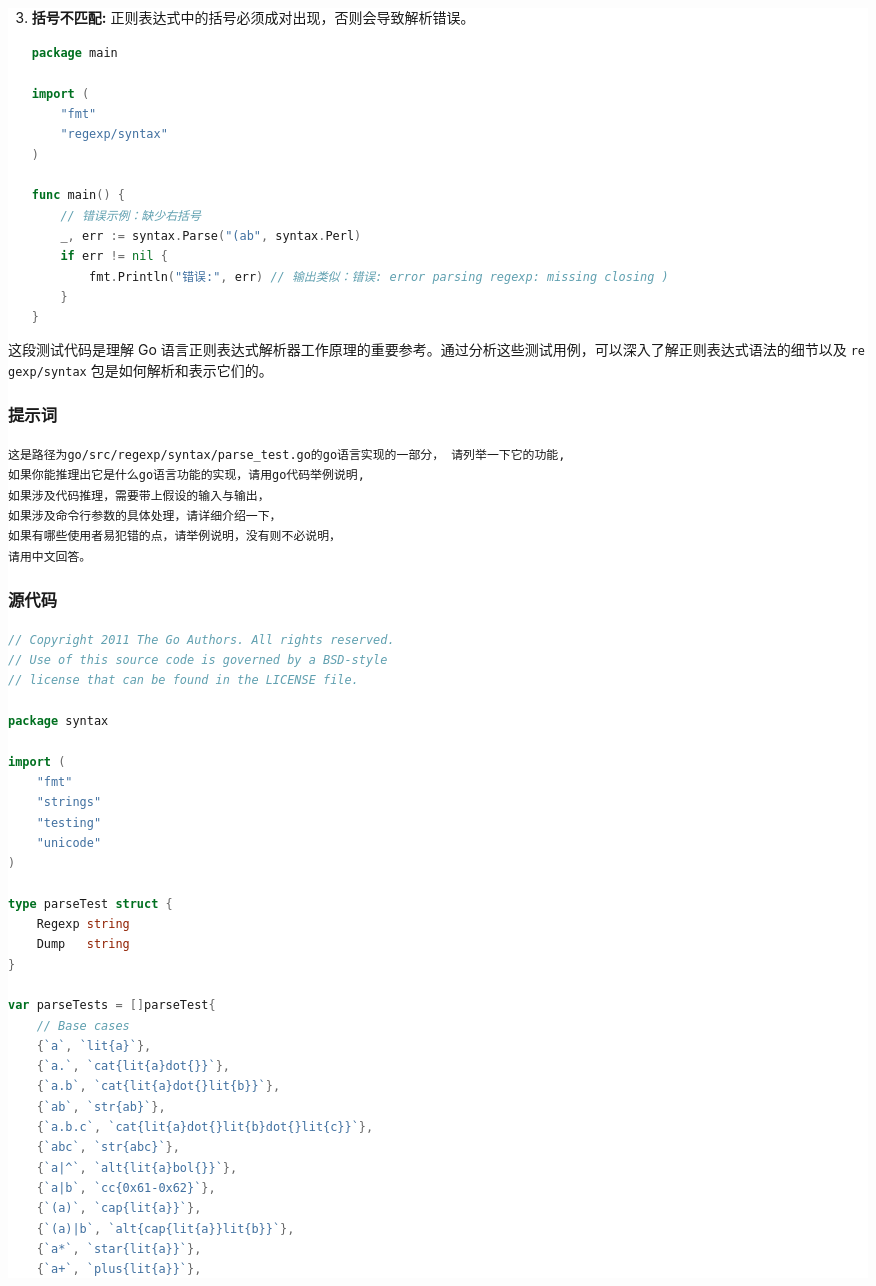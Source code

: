 3. **括号不匹配:**  正则表达式中的括号必须成对出现，否则会导致解析错误。

   ```go
   package main

   import (
       "fmt"
       "regexp/syntax"
   )

   func main() {
       // 错误示例：缺少右括号
       _, err := syntax.Parse("(ab", syntax.Perl)
       if err != nil {
           fmt.Println("错误:", err) // 输出类似：错误: error parsing regexp: missing closing )
       }
   }
   ```

这段测试代码是理解 Go 语言正则表达式解析器工作原理的重要参考。通过分析这些测试用例，可以深入了解正则表达式语法的细节以及 `regexp/syntax` 包是如何解析和表示它们的。

### 提示词
```
这是路径为go/src/regexp/syntax/parse_test.go的go语言实现的一部分， 请列举一下它的功能, 　
如果你能推理出它是什么go语言功能的实现，请用go代码举例说明, 
如果涉及代码推理，需要带上假设的输入与输出，
如果涉及命令行参数的具体处理，请详细介绍一下，
如果有哪些使用者易犯错的点，请举例说明，没有则不必说明，
请用中文回答。
```

### 源代码
```go
// Copyright 2011 The Go Authors. All rights reserved.
// Use of this source code is governed by a BSD-style
// license that can be found in the LICENSE file.

package syntax

import (
	"fmt"
	"strings"
	"testing"
	"unicode"
)

type parseTest struct {
	Regexp string
	Dump   string
}

var parseTests = []parseTest{
	// Base cases
	{`a`, `lit{a}`},
	{`a.`, `cat{lit{a}dot{}}`},
	{`a.b`, `cat{lit{a}dot{}lit{b}}`},
	{`ab`, `str{ab}`},
	{`a.b.c`, `cat{lit{a}dot{}lit{b}dot{}lit{c}}`},
	{`abc`, `str{abc}`},
	{`a|^`, `alt{lit{a}bol{}}`},
	{`a|b`, `cc{0x61-0x62}`},
	{`(a)`, `cap{lit{a}}`},
	{`(a)|b`, `alt{cap{lit{a}}lit{b}}`},
	{`a*`, `star{lit{a}}`},
	{`a+`, `plus{lit{a}}`},
```